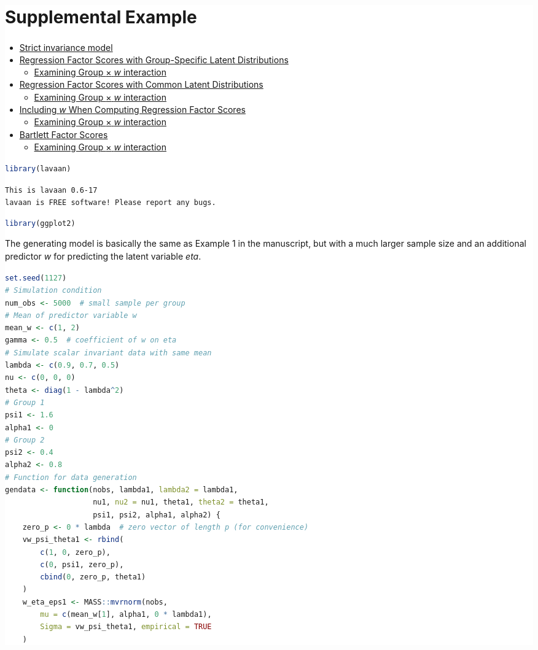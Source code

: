 # Supplemental Example


- [Strict invariance model](#strict-invariance-model)
- [Regression Factor Scores with Group-Specific Latent
  Distributions](#regression-factor-scores-with-group-specific-latent-distributions)
  - [Examining Group $\times$ $w$
    interaction](#examining-group-times-w-interaction)
- [Regression Factor Scores with Common Latent
  Distributions](#regression-factor-scores-with-common-latent-distributions)
  - [Examining Group $\times$ $w$
    interaction](#examining-group-times-w-interaction-1)
- [Including $w$ When Computing Regression Factor
  Scores](#including-w-when-computing-regression-factor-scores)
  - [Examining Group $\times$ $w$
    interaction](#examining-group-times-w-interaction-2)
- [Bartlett Factor Scores](#bartlett-factor-scores)
  - [Examining Group $\times$ $w$
    interaction](#examining-group-times-w-interaction-3)

``` r
library(lavaan)
```

    This is lavaan 0.6-17
    lavaan is FREE software! Please report any bugs.

``` r
library(ggplot2)
```

The generating model is basically the same as Example 1 in the
manuscript, but with a much larger sample size and an additional
predictor $w$ for predicting the latent variable $eta$.

``` r
set.seed(1127)
# Simulation condition
num_obs <- 5000  # small sample per group
# Mean of predictor variable w
mean_w <- c(1, 2)
gamma <- 0.5  # coefficient of w on eta
# Simulate scalar invariant data with same mean
lambda <- c(0.9, 0.7, 0.5)
nu <- c(0, 0, 0)
theta <- diag(1 - lambda^2)
# Group 1
psi1 <- 1.6
alpha1 <- 0
# Group 2
psi2 <- 0.4
alpha2 <- 0.8
# Function for data generation
gendata <- function(nobs, lambda1, lambda2 = lambda1,
                    nu1, nu2 = nu1, theta1, theta2 = theta1,
                    psi1, psi2, alpha1, alpha2) {
    zero_p <- 0 * lambda  # zero vector of length p (for convenience)
    vw_psi_theta1 <- rbind(
        c(1, 0, zero_p),
        c(0, psi1, zero_p),
        cbind(0, zero_p, theta1)
    )
    w_eta_eps1 <- MASS::mvrnorm(nobs,
        mu = c(mean_w[1], alpha1, 0 * lambda1),
        Sigma = vw_psi_theta1, empirical = TRUE
    )
```